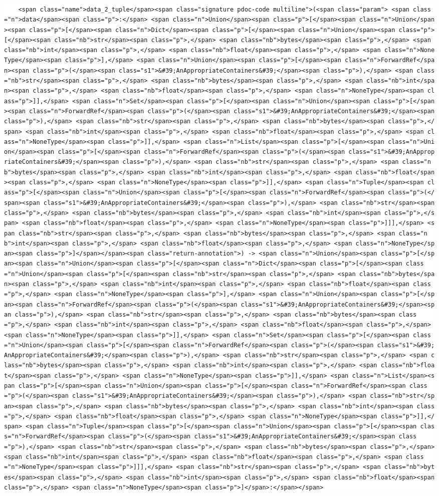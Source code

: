         <span class="name">data_2_tuple</span><span class="signature pdoc-code multiline">(<span class="param">	<span class="n">data</span><span class="p">:</span> <span class="n">Union</span><span class="p">[</span><span class="n">Union</span><span class="p">[</span><span class="n">Dict</span><span class="p">[</span><span class="n">Union</span><span class="p">[</span><span class="nb">str</span><span class="p">,</span> <span class="nb">bytes</span><span class="p">,</span> <span class="nb">int</span><span class="p">,</span> <span class="nb">float</span><span class="p">,</span> <span class="n">NoneType</span><span class="p">],</span> <span class="n">Union</span><span class="p">[</span><span class="n">ForwardRef</span><span class="p">(</span><span class="s1">&#39;AnAppropriateContainers&#39;</span><span class="p">),</span> <span class="nb">str</span><span class="p">,</span> <span class="nb">bytes</span><span class="p">,</span> <span class="nb">int</span><span class="p">,</span> <span class="nb">float</span><span class="p">,</span> <span class="n">NoneType</span><span class="p">]],</span> <span class="n">Set</span><span class="p">[</span><span class="n">Union</span><span class="p">[</span><span class="n">ForwardRef</span><span class="p">(</span><span class="s1">&#39;AnAppropriateContainers&#39;</span><span class="p">),</span> <span class="nb">str</span><span class="p">,</span> <span class="nb">bytes</span><span class="p">,</span> <span class="nb">int</span><span class="p">,</span> <span class="nb">float</span><span class="p">,</span> <span class="n">NoneType</span><span class="p">]],</span> <span class="n">List</span><span class="p">[</span><span class="n">Union</span><span class="p">[</span><span class="n">ForwardRef</span><span class="p">(</span><span class="s1">&#39;AnAppropriateContainers&#39;</span><span class="p">),</span> <span class="nb">str</span><span class="p">,</span> <span class="nb">bytes</span><span class="p">,</span> <span class="nb">int</span><span class="p">,</span> <span class="nb">float</span><span class="p">,</span> <span class="n">NoneType</span><span class="p">]],</span> <span class="n">Tuple</span><span class="p">[</span><span class="n">Union</span><span class="p">[</span><span class="n">ForwardRef</span><span class="p">(</span><span class="s1">&#39;AnAppropriateContainers&#39;</span><span class="p">),</span> <span class="nb">str</span><span class="p">,</span> <span class="nb">bytes</span><span class="p">,</span> <span class="nb">int</span><span class="p">,</span> <span class="nb">float</span><span class="p">,</span> <span class="n">NoneType</span><span class="p">]]],</span> <span class="nb">str</span><span class="p">,</span> <span class="nb">bytes</span><span class="p">,</span> <span class="nb">int</span><span class="p">,</span> <span class="nb">float</span><span class="p">,</span> <span class="n">NoneType</span><span class="p">]</span></span><span class="return-annotation">) -> <span class="n">Union</span><span class="p">[</span><span class="n">Union</span><span class="p">[</span><span class="n">Dict</span><span class="p">[</span><span class="n">Union</span><span class="p">[</span><span class="nb">str</span><span class="p">,</span> <span class="nb">bytes</span><span class="p">,</span> <span class="nb">int</span><span class="p">,</span> <span class="nb">float</span><span class="p">,</span> <span class="n">NoneType</span><span class="p">],</span> <span class="n">Union</span><span class="p">[</span><span class="n">ForwardRef</span><span class="p">(</span><span class="s1">&#39;AnAppropriateContainers&#39;</span><span class="p">),</span> <span class="nb">str</span><span class="p">,</span> <span class="nb">bytes</span><span class="p">,</span> <span class="nb">int</span><span class="p">,</span> <span class="nb">float</span><span class="p">,</span> <span class="n">NoneType</span><span class="p">]],</span> <span class="n">Set</span><span class="p">[</span><span class="n">Union</span><span class="p">[</span><span class="n">ForwardRef</span><span class="p">(</span><span class="s1">&#39;AnAppropriateContainers&#39;</span><span class="p">),</span> <span class="nb">str</span><span class="p">,</span> <span class="nb">bytes</span><span class="p">,</span> <span class="nb">int</span><span class="p">,</span> <span class="nb">float</span><span class="p">,</span> <span class="n">NoneType</span><span class="p">]],</span> <span class="n">List</span><span class="p">[</span><span class="n">Union</span><span class="p">[</span><span class="n">ForwardRef</span><span class="p">(</span><span class="s1">&#39;AnAppropriateContainers&#39;</span><span class="p">),</span> <span class="nb">str</span><span class="p">,</span> <span class="nb">bytes</span><span class="p">,</span> <span class="nb">int</span><span class="p">,</span> <span class="nb">float</span><span class="p">,</span> <span class="n">NoneType</span><span class="p">]],</span> <span class="n">Tuple</span><span class="p">[</span><span class="n">Union</span><span class="p">[</span><span class="n">ForwardRef</span><span class="p">(</span><span class="s1">&#39;AnAppropriateContainers&#39;</span><span class="p">),</span> <span class="nb">str</span><span class="p">,</span> <span class="nb">bytes</span><span class="p">,</span> <span class="nb">int</span><span class="p">,</span> <span class="nb">float</span><span class="p">,</span> <span class="n">NoneType</span><span class="p">]]],</span> <span class="nb">str</span><span class="p">,</span> <span class="nb">bytes</span><span class="p">,</span> <span class="nb">int</span><span class="p">,</span> <span class="nb">float</span><span class="p">,</span> <span class="n">NoneType</span><span class="p">]</span>:</span></span>
